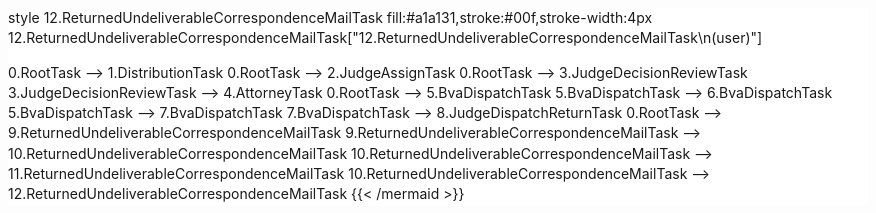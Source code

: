 style 12.ReturnedUndeliverableCorrespondenceMailTask fill:#a1a131,stroke:#00f,stroke-width:4px
  12.ReturnedUndeliverableCorrespondenceMailTask["12.ReturnedUndeliverableCorrespondenceMailTask\n(user)"]

0.RootTask --> 1.DistributionTask
0.RootTask --> 2.JudgeAssignTask
0.RootTask --> 3.JudgeDecisionReviewTask
3.JudgeDecisionReviewTask --> 4.AttorneyTask
0.RootTask --> 5.BvaDispatchTask
5.BvaDispatchTask --> 6.BvaDispatchTask
5.BvaDispatchTask --> 7.BvaDispatchTask
7.BvaDispatchTask --> 8.JudgeDispatchReturnTask
0.RootTask --> 9.ReturnedUndeliverableCorrespondenceMailTask
9.ReturnedUndeliverableCorrespondenceMailTask --> 10.ReturnedUndeliverableCorrespondenceMailTask
10.ReturnedUndeliverableCorrespondenceMailTask --> 11.ReturnedUndeliverableCorrespondenceMailTask
10.ReturnedUndeliverableCorrespondenceMailTask --> 12.ReturnedUndeliverableCorrespondenceMailTask
{{< /mermaid >}}



